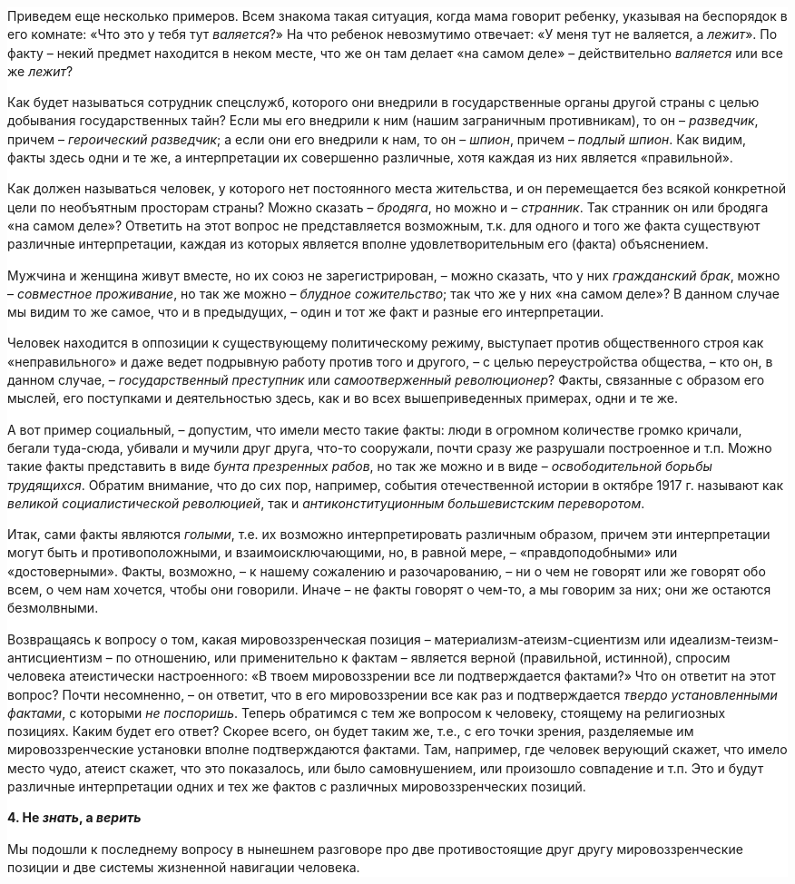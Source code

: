 Приведем еще несколько примеров. Всем знакома такая ситуация, когда мама говорит ребенку, указывая на беспорядок в его комнате: «Что это у тебя тут *валяется*?» На что ребенок невозмутимо отвечает: «У меня тут не валяется, а *лежит*». По факту – некий предмет находится в неком месте, что же он там делает «на самом деле» – действительно *валяется* или все же *лежит*?  

Как будет называться сотрудник спецслужб, которого они внедрили  в государственные органы другой страны с целью добывания государственных тайн? Если мы его внедрили к ним (нашим заграничным противникам), то он – *разведчик*, причем – *героический разведчик*; а если они его внедрили к нам, то он – *шпион*, причем – *подлый шпион*. Как видим, факты здесь одни и те же, а интерпретации их совершенно различные, хотя каждая из них является «правильной». 

Как должен называться человек, у которого нет постоянного места жительства, и он перемещается без всякой конкретной цели по необъятным просторам страны? Можно сказать – *бродяга*, но можно и – *странник*. Так странник он или бродяга «на самом деле»? Ответить на этот вопрос не представляется возможным, т.к. для одного и того же факта существуют различные интерпретации, каждая из которых является вполне удовлетворительным его (факта) объяснением. 

Мужчина и женщина живут вместе, но их союз не зарегистрирован, – можно сказать, что у них *гражданский брак*, можно – *совместное проживание*, но так же можно – *блудное сожительство*; так что же у них «на самом деле»? В данном случае мы видим то же самое, что и в предыдущих, – один и тот же факт и разные его интерпретации. 

Человек находится в оппозиции к существующему политическому режиму, выступает против общественного строя как «неправильного» и даже ведет подрывную работу против того и другого, – с целью переустройства общества, – кто он, в данном случае, – *государственный преступник* или *самоотверженный революционер*? Факты, связанные с образом его мыслей, его поступками и деятельностью здесь, как и во всех вышеприведенных примерах, одни и те же.

А вот пример социальный, – допустим, что имели место такие факты: люди в огромном количестве громко кричали, бегали туда-сюда, убивали и мучили друг друга, что-то сооружали, почти сразу же разрушали построенное и т.п. Можно такие факты представить в виде *бунта презренных рабов*, но так же можно и в виде – *освободительной борьбы трудящихся*. Обратим внимание, что до сих пор, например, события отечественной истории в октябре 1917 г. называют как *великой социалистической революцией*, так и *антиконституционным большевистским переворотом*.

Итак, сами факты являются *голыми*, т.е. их возможно интерпретировать различным образом, причем эти интерпретации могут быть и противоположными, и взаимоисключающими, но, в равной мере, – «правдоподобными» или «достоверными». Факты, возможно, – к нашему сожалению и разочарованию, – ни о чем не говорят или же говорят обо всем, о чем нам хочется, чтобы они говорили. Иначе – не факты говорят о чем-то, а мы говорим за них; они же остаются безмолвными.

Возвращаясь к вопросу о том, какая мировоззренческая позиция – материализм-атеизм-сциентизм или идеализм-теизм-антисциентизм – по отношению, или применительно к фактам – является верной (правильной, истинной), спросим человека атеистически настроенного: «В твоем мировоззрении все ли подтверждается фактами?» Что он ответит на этот вопрос? Почти несомненно, – он ответит, что в его мировоззрении все как раз и подтверждается *твердо установленными фактами*, с которыми *не поспоришь*. Теперь обратимся с тем же вопросом к человеку, стоящему на религиозных позициях. Каким будет его ответ? Скорее всего, он будет таким же, т.е., с его точки зрения, разделяемые им мировоззренческие установки вполне подтверждаются фактами. Там, например, где человек верующий скажет, что имело место чудо, атеист скажет, что это показалось, или было самовнушением, или произошло совпадение и т.п. Это и будут различные интерпретации одних и тех же фактов с различных мировоззренческих позиций. 

**4. Не *знать*, а *верить***

Мы подошли к последнему вопросу в нынешнем разговоре про две противостоящие друг другу мировоззренческие позиции и две системы жизненной навигации человека. 

